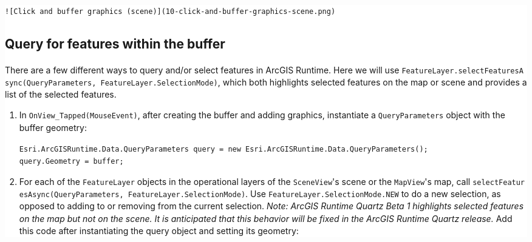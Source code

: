     ![Click and buffer graphics (scene)](10-click-and-buffer-graphics-scene.png)
    
## Query for features within the buffer

There are a few different ways to query and/or select features in ArcGIS Runtime. Here we will use `FeatureLayer.selectFeaturesAsync(QueryParameters, FeatureLayer.SelectionMode)`, which both highlights selected features on the map or scene and provides a list of the selected features.

1. In `OnView_Tapped(MouseEvent)`, after creating the buffer and adding graphics, instantiate a `QueryParameters` object with the buffer geometry:

    ```
    Esri.ArcGISRuntime.Data.QueryParameters query = new Esri.ArcGISRuntime.Data.QueryParameters();
    query.Geometry = buffer;
    ```
    
1. For each of the `FeatureLayer` objects in the operational layers of the `SceneView`'s scene or the `MapView`'s map, call `selectFeaturesAsync(QueryParameters, FeatureLayer.SelectionMode)`. Use `FeatureLayer.SelectionMode.NEW` to do a new selection, as opposed to adding to or removing from the current selection. _Note: ArcGIS Runtime Quartz Beta 1 highlights selected features on the map but not on the scene. It is anticipated that this behavior will be fixed in the ArcGIS Runtime Quartz release._ Add this code after instantiating the query object and setting its geometry:
